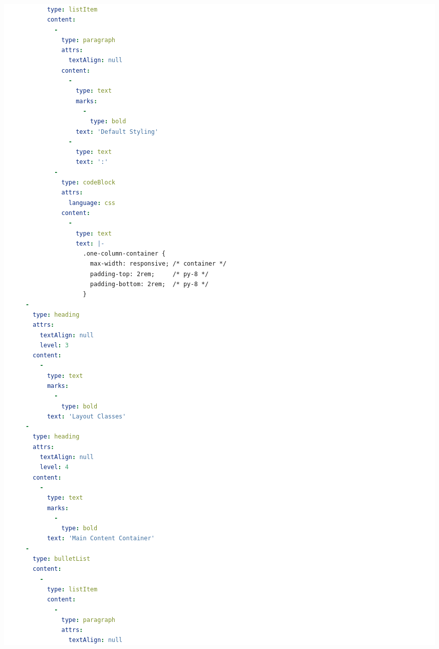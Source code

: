 ```yaml
            type: listItem
            content:
              -
                type: paragraph
                attrs:
                  textAlign: null
                content:
                  -
                    type: text
                    marks:
                      -
                        type: bold
                    text: 'Default Styling'
                  -
                    type: text
                    text: ':'
              -
                type: codeBlock
                attrs:
                  language: css
                content:
                  -
                    type: text
                    text: |-
                      .one-column-container {
                        max-width: responsive; /* container */
                        padding-top: 2rem;     /* py-8 */
                        padding-bottom: 2rem;  /* py-8 */
                      }
      -
        type: heading
        attrs:
          textAlign: null
          level: 3
        content:
          -
            type: text
            marks:
              -
                type: bold
            text: 'Layout Classes'
      -
        type: heading
        attrs:
          textAlign: null
          level: 4
        content:
          -
            type: text
            marks:
              -
                type: bold
            text: 'Main Content Container'
      -
        type: bulletList
        content:
          -
            type: listItem
            content:
              -
                type: paragraph
                attrs:
                  textAlign: null
```